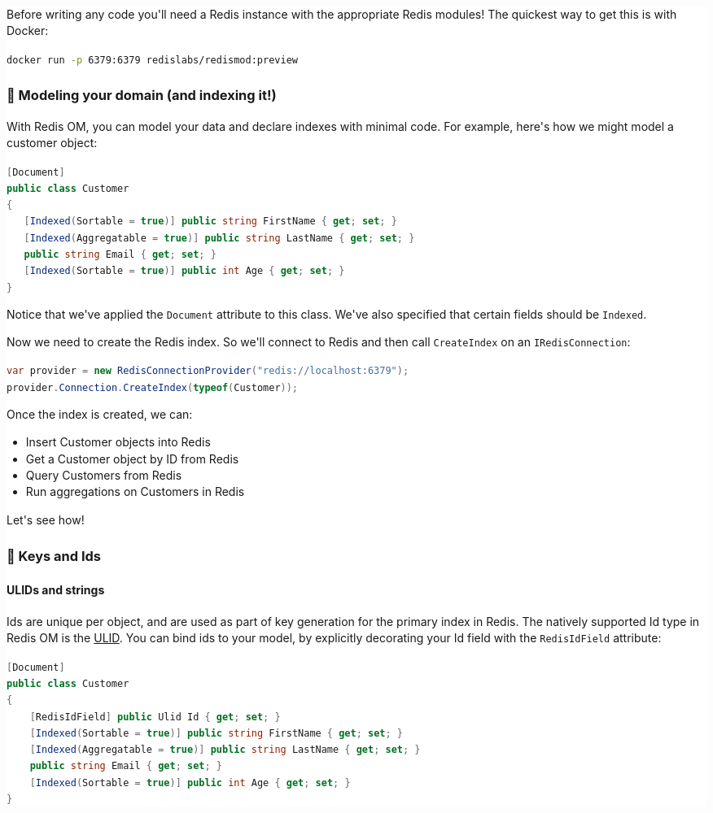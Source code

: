 Before writing any code you'll need a Redis instance with the appropriate Redis modules! The quickest way to get this is with Docker:

```sh
docker run -p 6379:6379 redislabs/redismod:preview
```

### 📇 Modeling your domain (and indexing it!)

With Redis OM, you can model your data and declare indexes with minimal code. For example, here's how we might model a customer object:

```csharp
[Document]
public class Customer
{
   [Indexed(Sortable = true)] public string FirstName { get; set; }
   [Indexed(Aggregatable = true)] public string LastName { get; set; }
   public string Email { get; set; }
   [Indexed(Sortable = true)] public int Age { get; set; }
}
```

Notice that we've applied the `Document` attribute to this class. We've also specified that certain fields should be `Indexed`.

Now we need to create the Redis index. So we'll connect to Redis and then call `CreateIndex` on an `IRedisConnection`:


```csharp
var provider = new RedisConnectionProvider("redis://localhost:6379");
provider.Connection.CreateIndex(typeof(Customer));
```

Once the index is created, we can:

* Insert Customer objects into Redis
* Get a Customer object by ID from Redis
* Query Customers from Redis
* Run aggregations on Customers in Redis

Let's see how!

### 🔑 Keys and Ids

#### ULIDs and strings

Ids are unique per object, and are used as part of key generation for the primary index in Redis. The natively supported Id type in Redis OM is the [ULID][ulid-url]. You can bind ids to your model, by explicitly decorating your Id field with the `RedisIdField` attribute:

```csharp
[Document]
public class Customer
{
    [RedisIdField] public Ulid Id { get; set; }
    [Indexed(Sortable = true)] public string FirstName { get; set; }
    [Indexed(Aggregatable = true)] public string LastName { get; set; }
    public string Email { get; set; }
    [Indexed(Sortable = true)] public int Age { get; set; }
}
```


[Logo]: images/logo.svg
[ci-svg]: https://github.com/redis-developer/redis-developer-dotnet/actions/workflows/dotnet-core.yml/badge.svg
[ci-url]: https://github.com/redis-developer/redis-developer-dotnet/actions/workflows/dotnet-core.yml
[license-image]: https://img.shields.io/badge/License-MIT-red.svg
[license-url]: LICENSE
[redis-developer-website]: https://developer.redis.com
[redis-om-js]: https://github.com/redis-developer/redis-om-node
[redis-om-python]: https://github.com/redis-developer/redis-om-python
[redis-om-spring]: https://github.com/redis-developer/redis-om-spring
[redisearch-url]: https://oss.redis.com/redisearch/
[redis-json-url]: https://oss.redis.com/redisjson/
[pydantic-url]: https://github.com/samuelcolvin/pydantic
[ulid-url]: https://github.com/ulid/spec